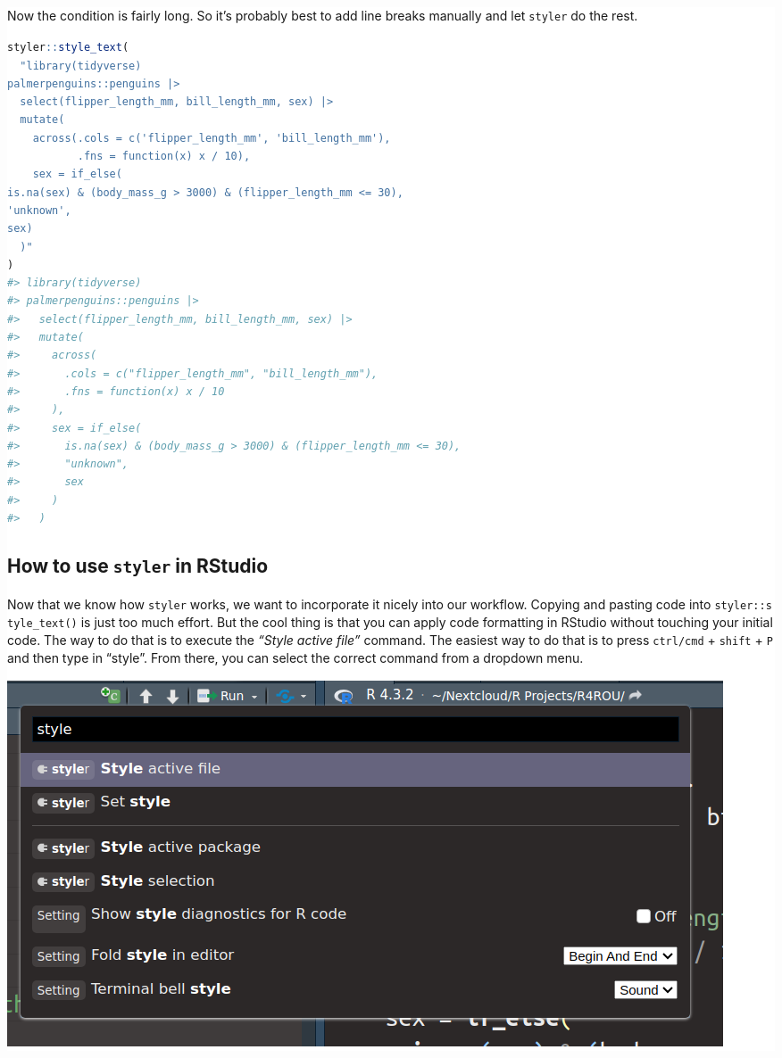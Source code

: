 Now the condition is fairly long. So it’s probably best to add line breaks manually and let `styler` do the rest.

``` r
styler::style_text(
  "library(tidyverse)
palmerpenguins::penguins |>
  select(flipper_length_mm, bill_length_mm, sex) |>
  mutate(
    across(.cols = c('flipper_length_mm', 'bill_length_mm'), 
           .fns = function(x) x / 10),
    sex = if_else(
is.na(sex) & (body_mass_g > 3000) & (flipper_length_mm <= 30),
'unknown', 
sex)
  )"
)
#> library(tidyverse)
#> palmerpenguins::penguins |>
#>   select(flipper_length_mm, bill_length_mm, sex) |>
#>   mutate(
#>     across(
#>       .cols = c("flipper_length_mm", "bill_length_mm"),
#>       .fns = function(x) x / 10
#>     ),
#>     sex = if_else(
#>       is.na(sex) & (body_mass_g > 3000) & (flipper_length_mm <= 30),
#>       "unknown",
#>       sex
#>     )
#>   )
```

## How to use `styler` in RStudio

Now that we know how `styler` works, we want to incorporate it nicely into our workflow. Copying and pasting code into `styler::style_text()` is just too much effort. But the cool thing is that you can apply code formatting in RStudio without touching your initial code. The way to do that is to execute the *“Style active file”* command. The easiest way to do that is to press `ctrl/cmd` + `shift` + `P` and then type in “style”. From there, you can select the correct command from a dropdown menu.

![](command_palette.png)
